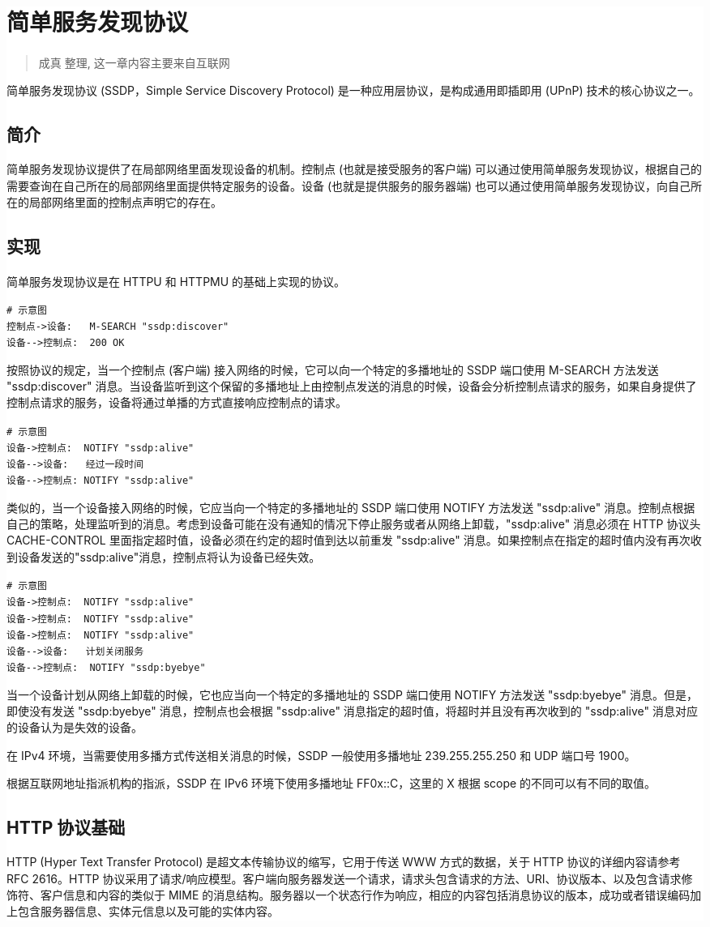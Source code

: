 # 简单服务发现协议

> 成真 整理, 这一章内容主要来自互联网

简单服务发现协议 (SSDP，Simple Service Discovery Protocol) 是一种应用层协议，是构成通用即插即用 (UPnP) 技术的核心协议之一。

## 简介

简单服务发现协议提供了在局部网络里面发现设备的机制。控制点 (也就是接受服务的客户端) 可以通过使用简单服务发现协议，根据自己的需要查询在自己所在的局部网络里面提供特定服务的设备。设备 (也就是提供服务的服务器端) 也可以通过使用简单服务发现协议，向自己所在的局部网络里面的控制点声明它的存在。

## 实现

简单服务发现协议是在 HTTPU 和 HTTPMU 的基础上实现的协议。

```seq
# 示意图
控制点->设备:   M-SEARCH "ssdp:discover"
设备-->控制点:  200 OK
```

按照协议的规定，当一个控制点 (客户端) 接入网络的时候，它可以向一个特定的多播地址的 SSDP 端口使用 M-SEARCH 方法发送 "ssdp:discover" 消息。当设备监听到这个保留的多播地址上由控制点发送的消息的时候，设备会分析控制点请求的服务，如果自身提供了控制点请求的服务，设备将通过单播的方式直接响应控制点的请求。

```seq
# 示意图
设备->控制点:  NOTIFY "ssdp:alive"
设备-->设备:   经过一段时间
设备-->控制点: NOTIFY "ssdp:alive"
```

类似的，当一个设备接入网络的时候，它应当向一个特定的多播地址的 SSDP 端口使用 NOTIFY 方法发送 "ssdp:alive" 消息。控制点根据自己的策略，处理监听到的消息。考虑到设备可能在没有通知的情况下停止服务或者从网络上卸载，"ssdp:alive" 消息必须在 HTTP 协议头 CACHE-CONTROL 里面指定超时值，设备必须在约定的超时值到达以前重发 "ssdp:alive" 消息。如果控制点在指定的超时值内没有再次收到设备发送的"ssdp:alive"消息，控制点将认为设备已经失效。

```seq
# 示意图
设备->控制点:  NOTIFY "ssdp:alive"
设备->控制点:  NOTIFY "ssdp:alive"
设备->控制点:  NOTIFY "ssdp:alive"
设备-->设备:   计划关闭服务
设备-->控制点:  NOTIFY "ssdp:byebye"
```

当一个设备计划从网络上卸载的时候，它也应当向一个特定的多播地址的 SSDP 端口使用 NOTIFY 方法发送 "ssdp:byebye" 消息。但是，即使没有发送 "ssdp:byebye" 消息，控制点也会根据 "ssdp:alive" 消息指定的超时值，将超时并且没有再次收到的 "ssdp:alive" 消息对应的设备认为是失效的设备。

在 IPv4 环境，当需要使用多播方式传送相关消息的时候，SSDP 一般使用多播地址 239.255.255.250 和 UDP 端口号 1900。

根据互联网地址指派机构的指派，SSDP 在 IPv6 环境下使用多播地址 FF0x::C，这里的 X 根据 scope 的不同可以有不同的取值。

## HTTP 协议基础

HTTP (Hyper Text Transfer Protocol) 是超文本传输协议的缩写，它用于传送 WWW 方式的数据，关于 HTTP 协议的详细内容请参考 RFC 2616。HTTP 协议采用了请求/响应模型。客户端向服务器发送一个请求，请求头包含请求的方法、URI、协议版本、以及包含请求修饰符、客户信息和内容的类似于 MIME 的消息结构。服务器以一个状态行作为响应，相应的内容包括消息协议的版本，成功或者错误编码加上包含服务器信息、实体元信息以及可能的实体内容。
